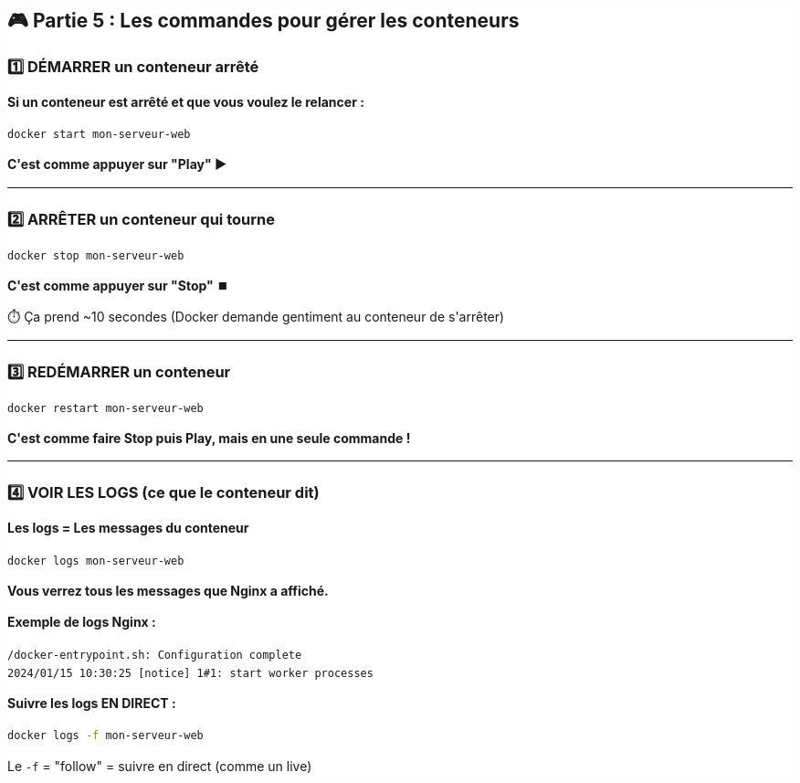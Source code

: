 
## 🎮 Partie 5 : Les commandes pour gérer les conteneurs

### 1️⃣ DÉMARRER un conteneur arrêté

**Si un conteneur est arrêté et que vous voulez le relancer :**

```bash
docker start mon-serveur-web
```

**C'est comme appuyer sur "Play" ▶️**

---

### 2️⃣ ARRÊTER un conteneur qui tourne

```bash
docker stop mon-serveur-web
```

**C'est comme appuyer sur "Stop" ⏹️**

⏱️ Ça prend ~10 secondes (Docker demande gentiment au conteneur de s'arrêter)

---

### 3️⃣ REDÉMARRER un conteneur

```bash
docker restart mon-serveur-web
```

**C'est comme faire Stop puis Play, mais en une seule commande !**

---

### 4️⃣ VOIR LES LOGS (ce que le conteneur dit)

**Les logs = Les messages du conteneur**

```bash
docker logs mon-serveur-web
```

**Vous verrez tous les messages que Nginx a affiché.**

**Exemple de logs Nginx :**
```
/docker-entrypoint.sh: Configuration complete
2024/01/15 10:30:25 [notice] 1#1: start worker processes
```

**Suivre les logs EN DIRECT :**
```bash
docker logs -f mon-serveur-web
```

Le `-f` = "follow" = suivre en direct (comme un live)
